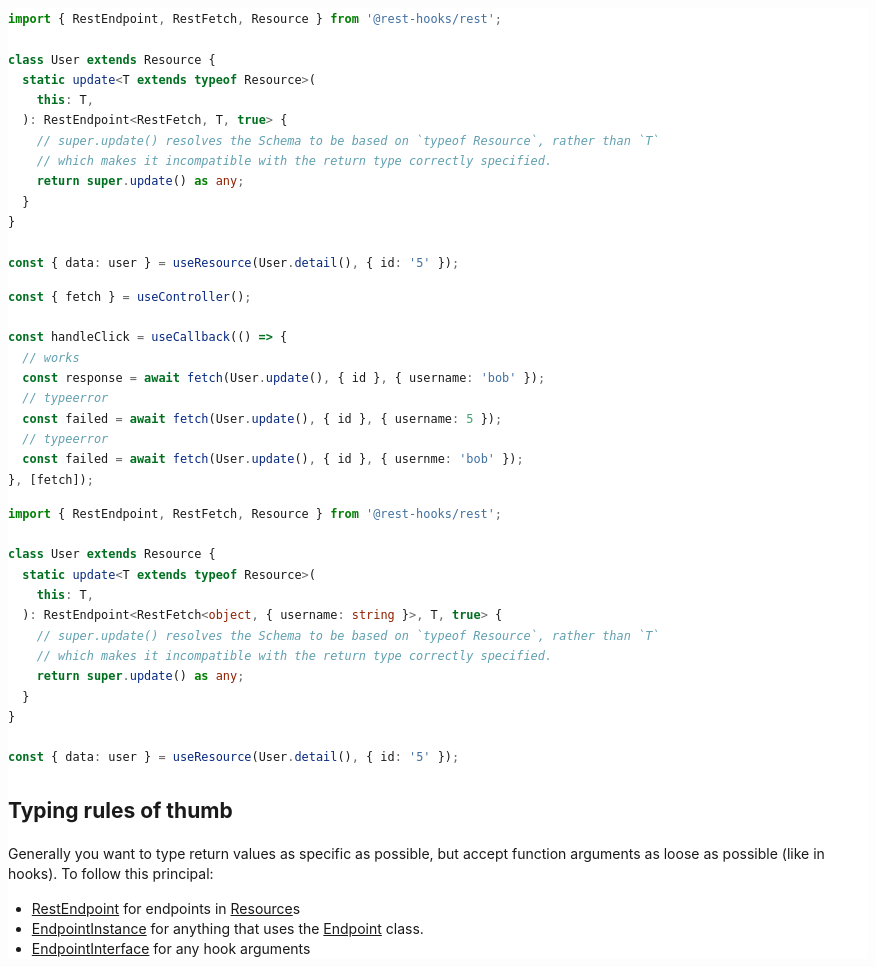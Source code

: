 ```typescript
import { RestEndpoint, RestFetch, Resource } from '@rest-hooks/rest';

class User extends Resource {
  static update<T extends typeof Resource>(
    this: T,
  ): RestEndpoint<RestFetch, T, true> {
    // super.update() resolves the Schema to be based on `typeof Resource`, rather than `T`
    // which makes it incompatible with the return type correctly specified.
    return super.update() as any;
  }
}

const { data: user } = useResource(User.detail(), { id: '5' });
```

</TabItem>
<TabItem value="Payload/Body">

```typescript
const { fetch } = useController();

const handleClick = useCallback(() => {
  // works
  const response = await fetch(User.update(), { id }, { username: 'bob' });
  // typeerror
  const failed = await fetch(User.update(), { id }, { username: 5 });
  // typeerror
  const failed = await fetch(User.update(), { id }, { usernme: 'bob' });
}, [fetch]);
```

```typescript
import { RestEndpoint, RestFetch, Resource } from '@rest-hooks/rest';

class User extends Resource {
  static update<T extends typeof Resource>(
    this: T,
  ): RestEndpoint<RestFetch<object, { username: string }>, T, true> {
    // super.update() resolves the Schema to be based on `typeof Resource`, rather than `T`
    // which makes it incompatible with the return type correctly specified.
    return super.update() as any;
  }
}

const { data: user } = useResource(User.detail(), { id: '5' });
```

</TabItem>
</Tabs>

## Typing rules of thumb

Generally you want to type return values as specific as possible, but accept
function arguments as loose as possible (like in hooks). To follow this principal:

- [RestEndpoint](../api/types#restendpoint) for endpoints in [Resource](../api/Resource)s
- [EndpointInstance](../api/types#endpointinstance) for anything that uses the [Endpoint](../api/Endpoint) class.
- [EndpointInterface](../api/types#endpointinterface) for any hook arguments
